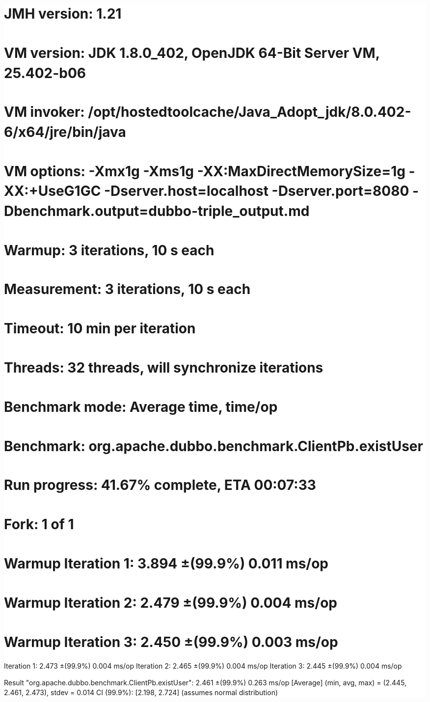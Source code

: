 
# JMH version: 1.21
# VM version: JDK 1.8.0_402, OpenJDK 64-Bit Server VM, 25.402-b06
# VM invoker: /opt/hostedtoolcache/Java_Adopt_jdk/8.0.402-6/x64/jre/bin/java
# VM options: -Xmx1g -Xms1g -XX:MaxDirectMemorySize=1g -XX:+UseG1GC -Dserver.host=localhost -Dserver.port=8080 -Dbenchmark.output=dubbo-triple_output.md
# Warmup: 3 iterations, 10 s each
# Measurement: 3 iterations, 10 s each
# Timeout: 10 min per iteration
# Threads: 32 threads, will synchronize iterations
# Benchmark mode: Average time, time/op
# Benchmark: org.apache.dubbo.benchmark.ClientPb.existUser

# Run progress: 41.67% complete, ETA 00:07:33
# Fork: 1 of 1
# Warmup Iteration   1: 3.894 ±(99.9%) 0.011 ms/op
# Warmup Iteration   2: 2.479 ±(99.9%) 0.004 ms/op
# Warmup Iteration   3: 2.450 ±(99.9%) 0.003 ms/op
Iteration   1: 2.473 ±(99.9%) 0.004 ms/op
Iteration   2: 2.465 ±(99.9%) 0.004 ms/op
Iteration   3: 2.445 ±(99.9%) 0.004 ms/op


Result "org.apache.dubbo.benchmark.ClientPb.existUser":
  2.461 ±(99.9%) 0.263 ms/op [Average]
  (min, avg, max) = (2.445, 2.461, 2.473), stdev = 0.014
  CI (99.9%): [2.198, 2.724] (assumes normal distribution)

